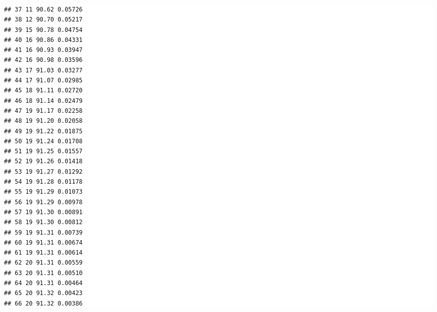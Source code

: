     ## 37 11 90.62 0.05726
    ## 38 12 90.70 0.05217
    ## 39 15 90.78 0.04754
    ## 40 16 90.86 0.04331
    ## 41 16 90.93 0.03947
    ## 42 16 90.98 0.03596
    ## 43 17 91.03 0.03277
    ## 44 17 91.07 0.02985
    ## 45 18 91.11 0.02720
    ## 46 18 91.14 0.02479
    ## 47 19 91.17 0.02258
    ## 48 19 91.20 0.02058
    ## 49 19 91.22 0.01875
    ## 50 19 91.24 0.01708
    ## 51 19 91.25 0.01557
    ## 52 19 91.26 0.01418
    ## 53 19 91.27 0.01292
    ## 54 19 91.28 0.01178
    ## 55 19 91.29 0.01073
    ## 56 19 91.29 0.00978
    ## 57 19 91.30 0.00891
    ## 58 19 91.30 0.00812
    ## 59 19 91.31 0.00739
    ## 60 19 91.31 0.00674
    ## 61 19 91.31 0.00614
    ## 62 20 91.31 0.00559
    ## 63 20 91.31 0.00510
    ## 64 20 91.31 0.00464
    ## 65 20 91.32 0.00423
    ## 66 20 91.32 0.00386